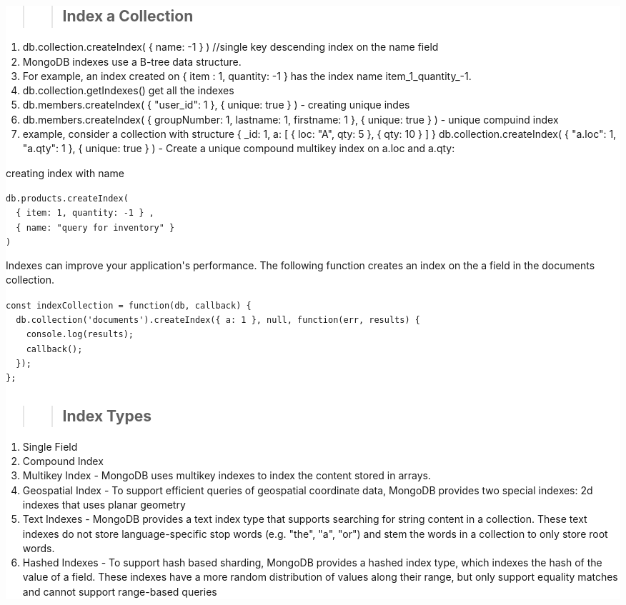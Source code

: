 













>>## Index a Collection

1. db.collection.createIndex( { name: -1 } ) //single key descending index on the name field
1. MongoDB indexes use a B-tree data structure.
1. For example, an index created on { item : 1, quantity: -1 } has the index name item_1_quantity_-1.
1. db.collection.getIndexes() get all the indexes
1. db.members.createIndex( { "user_id": 1 }, { unique: true } )  - creating unique indes 
1. db.members.createIndex( { groupNumber: 1, lastname: 1, firstname: 1 }, { unique: true } ) - unique compuind index
1. example, consider a collection with structure { _id: 1, a: [ { loc: "A", qty: 5 }, { qty: 10 } ] }
    db.collection.createIndex( { "a.loc": 1, "a.qty": 1 }, { unique: true } ) - Create a unique compound multikey index on a.loc and a.qty:



creating index with name
```  
db.products.createIndex(
  { item: 1, quantity: -1 } ,
  { name: "query for inventory" }
)
```  

Indexes can improve your application's performance. The following function creates an index on the a field in the documents collection.
```   
const indexCollection = function(db, callback) {
  db.collection('documents').createIndex({ a: 1 }, null, function(err, results) {
    console.log(results);
    callback();
  });
};
```   



>> ## Index Types
1. Single Field
2. Compound Index
3. Multikey Index   - MongoDB uses multikey indexes to index the content stored in arrays.
4. Geospatial Index - To support efficient queries of geospatial coordinate data, MongoDB provides two special indexes: 2d indexes that uses planar geometry 
5. Text Indexes - MongoDB provides a text index type that supports searching for string content in a collection. 
   These text indexes do not store language-specific stop words (e.g. "the", "a", "or") and stem the words in a collection to only store root words.
6. Hashed Indexes - To support hash based sharding, MongoDB provides a hashed index type, which indexes the hash of the value of a field.
    These indexes have a more random distribution of values along their range, but only support equality matches and cannot support range-based queries
